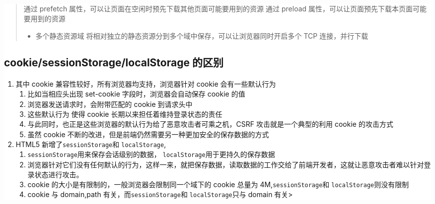 >   通过 prefetch 属性，可以让页面在空闲时预先下载其他页面可能要用到的资源
>   通过 preload 属性，可以让页面预先下载本页面可能要用到的资源
> - 多个静态资源域
>   将相对独立的静态资源分到多个域中保存，可以让浏览器同时开启多个 TCP 连接，并行下载

## cookie/sessionStorage/localStorage 的区别

1. 其中 cookie 兼容性较好，所有浏览器均支持，浏览器针对 cookie 会有一些默认行为
   1. 比如当相应头出现 set-cookie 字段时，浏览器会自动保存 cookie 的值
   2. 浏览器发送请求时，会附带匹配的 cookie 到请求头中
   3. 这些默认行为 使得 cookie 长期以来担任着维持登录状态的责任
   4. 与此同时，也正是这些浏览器的默认行为给了恶意攻击者可乘之机，CSRF 攻击就是一个典型的利用 cookie 的攻击方式
   5. 虽然 cookie 不断的改进，但是前端仍然需要另一种更加安全的保存数据的方式
2. HTML5 新增了`sessionStorage`和 `localStorage`,
   1. `sessionStorage`用来保存会话级别的数据， `localStorage`用于更持久的保存数据
   2. 浏览器针对它们没有任何默认的行为，这样一来，就把保存数据，读取数据的工作交给了前端开发者，这就让恶意攻击者难以针对登录状态进行攻击。
   3. cookie 的大小是有限制的，一般浏览器会限制同一个域下的 cookie 总量为 4M,`sessionStorage`和 `localStorage`则没有限制
   4. cookie 与 domain,path 有关，而`sessionStorage`和 `localStorage`只与 domain 有关>
